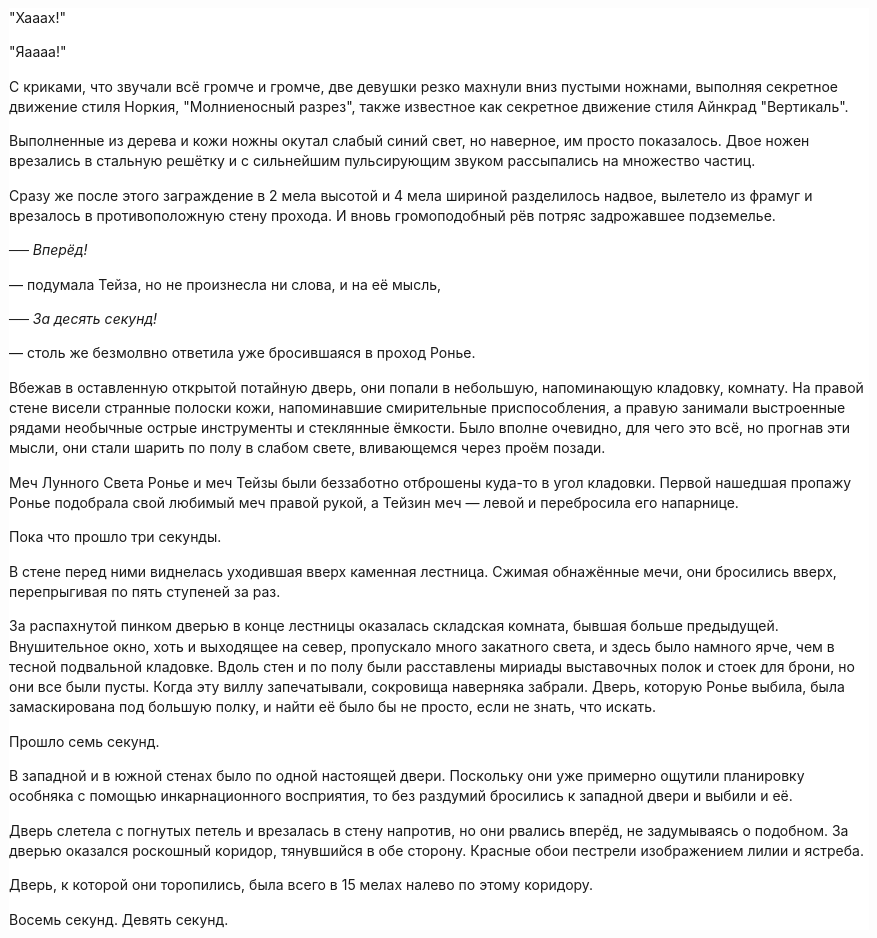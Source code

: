 "Хааах!"

"Яаааа!"

С криками, что звучали всё громче и громче, две девушки резко махнули вниз пустыми ножнами, выполняя секретное движение стиля Норкия, "Молниеносный разрез", также известное как секретное движение стиля Айнкрад "Вертикаль".

Выполненные из дерева и кожи ножны окутал слабый синий свет, но наверное, им просто показалось. Двое ножен врезались в стальную решётку и с сильнейшим пульсирующим звуком рассыпались на множество частиц.

Сразу же после этого заграждение в 2 мела высотой и 4 мела шириной разделилось надвое, вылетело из фрамуг и врезалось в противоположную стену прохода. И вновь громоподобный рёв потряс задрожавшее подземелье.

*── Вперёд!*

— подумала Тейза, но не произнесла ни слова, и на её мысль,

*── За десять секунд!*

— столь же безмолвно ответила уже бросившаяся в проход Ронье.

Вбежав в оставленную открытой потайную дверь, они попали в небольшую, напоминающую кладовку, комнату. На правой стене висели странные полоски кожи, напоминавшие смирительные приспособления, а правую занимали выстроенные рядами необычные острые инструменты и стеклянные ёмкости. Было вполне очевидно, для чего это всё, но прогнав эти мысли, они стали шарить по полу в слабом свете, вливающемся через проём позади.

Меч Лунного Света Ронье и меч Тейзы были беззаботно отброшены куда-то в угол кладовки. Первой нашедшая пропажу Ронье подобрала свой любимый меч правой рукой, а Тейзин меч — левой и перебросила его напарнице.

Пока что прошло три секунды.

В стене перед ними виднелась уходившая вверх каменная лестница. Сжимая обнажённые мечи, они бросились вверх, перепрыгивая по пять ступеней за раз.

За распахнутой пинком дверью в конце лестницы оказалась складская комната, бывшая больше предыдущей. Внушительное окно, хоть и выходящее на север, пропускало много закатного света, и здесь было намного ярче, чем в тесной подвальной кладовке. Вдоль стен и по полу были расставлены мириады выставочных полок и стоек для брони, но они все были пусты. Когда эту виллу запечатывали, сокровища наверняка забрали. Дверь, которую Ронье выбила, была замаскирована под большую полку, и найти её было бы не просто, если не знать, что искать.

Прошло семь секунд.

В западной и в южной стенах было по одной настоящей двери. Поскольку они уже примерно ощутили планировку особняка с помощью инкарнационного восприятия, то без раздумий бросились к западной двери и выбили и её.

Дверь слетела с погнутых петель и врезалась в стену напротив, но они рвались вперёд, не задумываясь о подобном. За дверью оказался роскошный коридор, тянувшийся в обе сторону. Красные обои пестрели изображением лилии и ястреба.

Дверь, к которой они торопились, была всего в 15 мелах налево по этому коридору.

Восемь секунд. Девять секунд.
